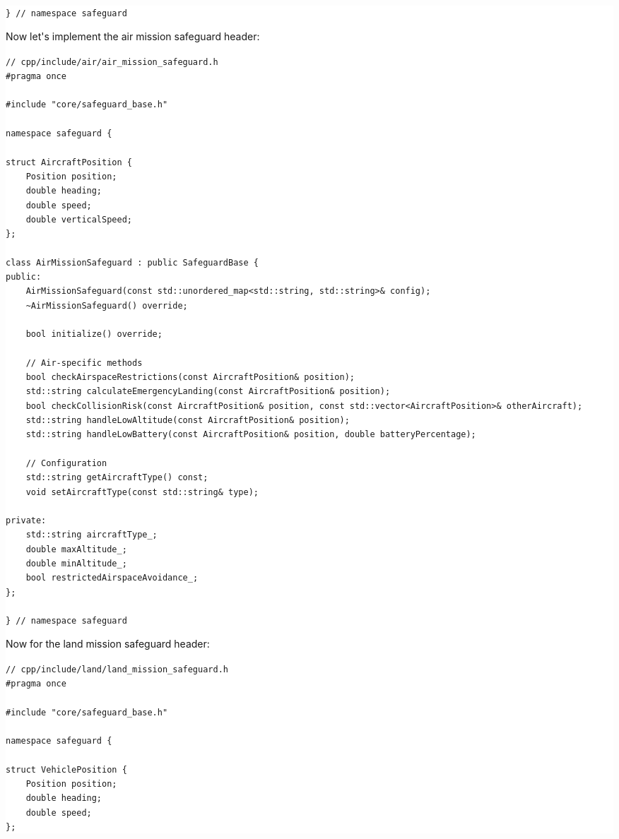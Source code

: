 ```textmate
} // namespace safeguard
```

Now let's implement the air mission safeguard header:

```textmate
// cpp/include/air/air_mission_safeguard.h
#pragma once

#include "core/safeguard_base.h"

namespace safeguard {

struct AircraftPosition {
    Position position;
    double heading;
    double speed;
    double verticalSpeed;
};

class AirMissionSafeguard : public SafeguardBase {
public:
    AirMissionSafeguard(const std::unordered_map<std::string, std::string>& config);
    ~AirMissionSafeguard() override;
    
    bool initialize() override;
    
    // Air-specific methods
    bool checkAirspaceRestrictions(const AircraftPosition& position);
    std::string calculateEmergencyLanding(const AircraftPosition& position);
    bool checkCollisionRisk(const AircraftPosition& position, const std::vector<AircraftPosition>& otherAircraft);
    std::string handleLowAltitude(const AircraftPosition& position);
    std::string handleLowBattery(const AircraftPosition& position, double batteryPercentage);
    
    // Configuration
    std::string getAircraftType() const;
    void setAircraftType(const std::string& type);
    
private:
    std::string aircraftType_;
    double maxAltitude_;
    double minAltitude_;
    bool restrictedAirspaceAvoidance_;
};

} // namespace safeguard
```

Now for the land mission safeguard header:

```textmate
// cpp/include/land/land_mission_safeguard.h
#pragma once

#include "core/safeguard_base.h"

namespace safeguard {

struct VehiclePosition {
    Position position;
    double heading;
    double speed;
};

```